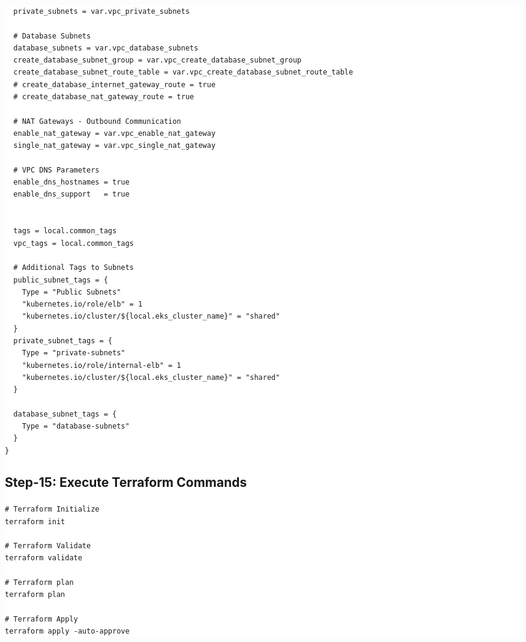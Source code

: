 ```t
  private_subnets = var.vpc_private_subnets  

  # Database Subnets
  database_subnets = var.vpc_database_subnets
  create_database_subnet_group = var.vpc_create_database_subnet_group
  create_database_subnet_route_table = var.vpc_create_database_subnet_route_table
  # create_database_internet_gateway_route = true
  # create_database_nat_gateway_route = true
  
  # NAT Gateways - Outbound Communication
  enable_nat_gateway = var.vpc_enable_nat_gateway 
  single_nat_gateway = var.vpc_single_nat_gateway

  # VPC DNS Parameters
  enable_dns_hostnames = true
  enable_dns_support   = true

  
  tags = local.common_tags
  vpc_tags = local.common_tags

  # Additional Tags to Subnets
  public_subnet_tags = {
    Type = "Public Subnets"
    "kubernetes.io/role/elb" = 1    
    "kubernetes.io/cluster/${local.eks_cluster_name}" = "shared"        
  }
  private_subnet_tags = {
    Type = "private-subnets"
    "kubernetes.io/role/internal-elb" = 1    
    "kubernetes.io/cluster/${local.eks_cluster_name}" = "shared"    
  }

  database_subnet_tags = {
    Type = "database-subnets"
  }
}
```

## Step-15: Execute Terraform Commands
```t
# Terraform Initialize
terraform init

# Terraform Validate
terraform validate

# Terraform plan
terraform plan

# Terraform Apply
terraform apply -auto-approve
```
